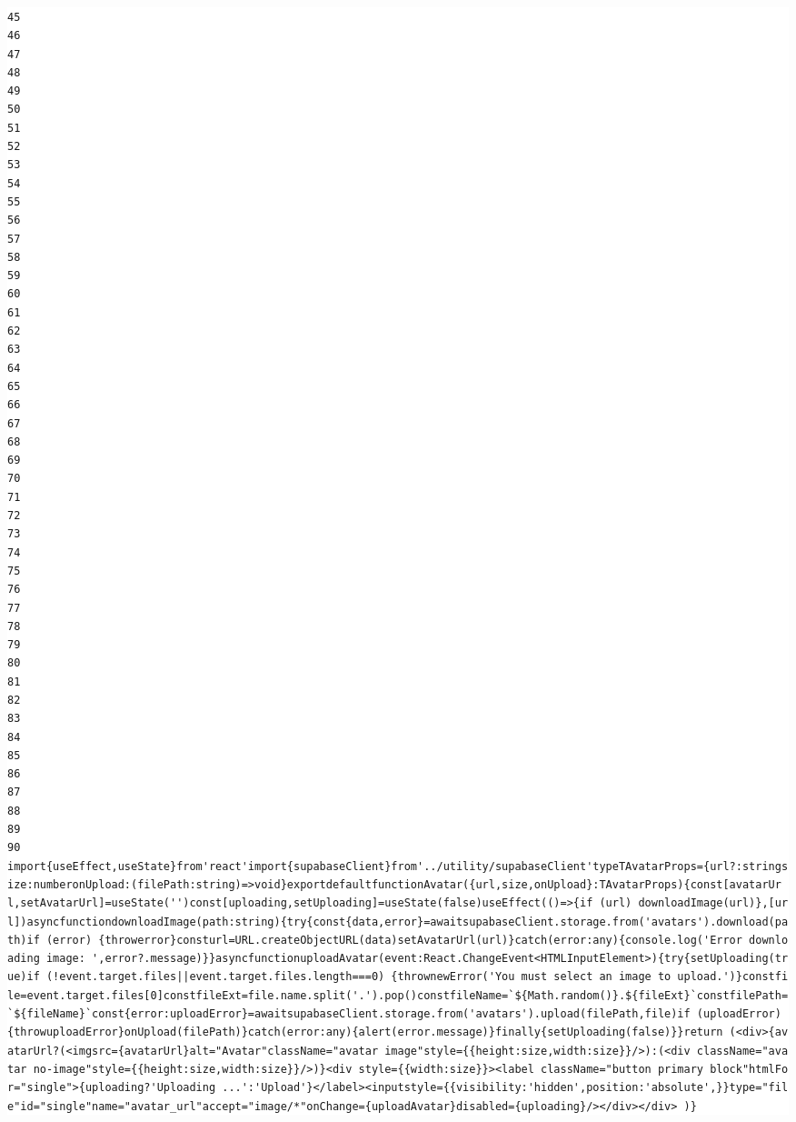 ```
45
46
47
48
49
50
51
52
53
54
55
56
57
58
59
60
61
62
63
64
65
66
67
68
69
70
71
72
73
74
75
76
77
78
79
80
81
82
83
84
85
86
87
88
89
90
import{useEffect,useState}from'react'import{supabaseClient}from'../utility/supabaseClient'typeTAvatarProps={url?:stringsize:numberonUpload:(filePath:string)=>void}exportdefaultfunctionAvatar({url,size,onUpload}:TAvatarProps){const[avatarUrl,setAvatarUrl]=useState('')const[uploading,setUploading]=useState(false)useEffect(()=>{if (url) downloadImage(url)},[url])asyncfunctiondownloadImage(path:string){try{const{data,error}=awaitsupabaseClient.storage.from('avatars').download(path)if (error) {throwerror}consturl=URL.createObjectURL(data)setAvatarUrl(url)}catch(error:any){console.log('Error downloading image: ',error?.message)}}asyncfunctionuploadAvatar(event:React.ChangeEvent<HTMLInputElement>){try{setUploading(true)if (!event.target.files||event.target.files.length===0) {thrownewError('You must select an image to upload.')}constfile=event.target.files[0]constfileExt=file.name.split('.').pop()constfileName=`${Math.random()}.${fileExt}`constfilePath=`${fileName}`const{error:uploadError}=awaitsupabaseClient.storage.from('avatars').upload(filePath,file)if (uploadError) {throwuploadError}onUpload(filePath)}catch(error:any){alert(error.message)}finally{setUploading(false)}}return (<div>{avatarUrl?(<imgsrc={avatarUrl}alt="Avatar"className="avatar image"style={{height:size,width:size}}/>):(<div className="avatar no-image"style={{height:size,width:size}}/>)}<div style={{width:size}}><label className="button primary block"htmlFor="single">{uploading?'Uploading ...':'Upload'}</label><inputstyle={{visibility:'hidden',position:'absolute',}}type="file"id="single"name="avatar_url"accept="image/*"onChange={uploadAvatar}disabled={uploading}/></div></div> )}
```